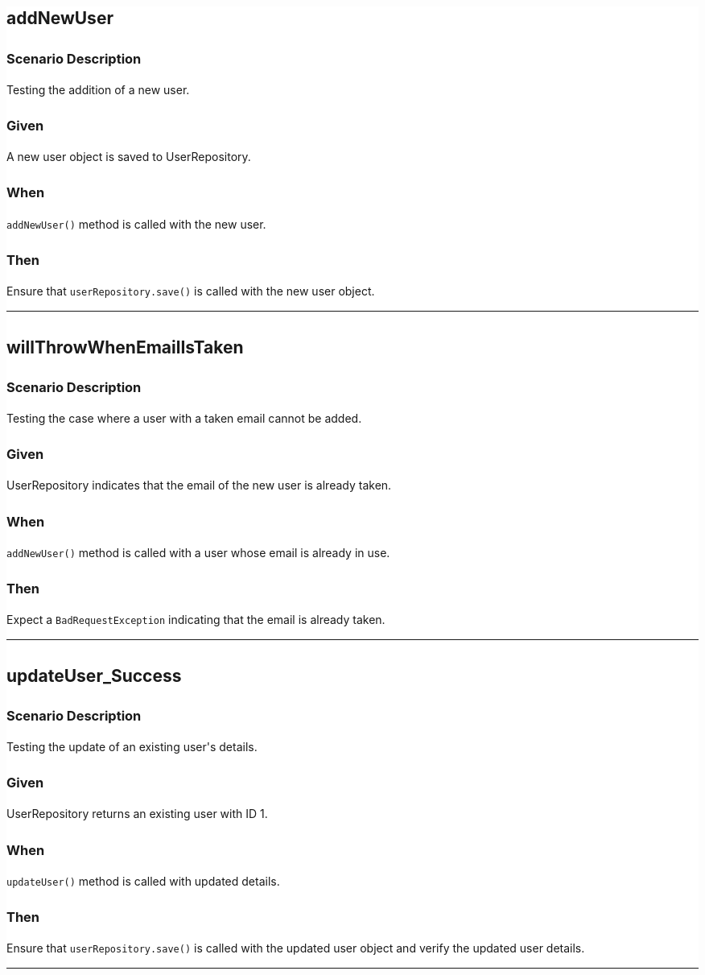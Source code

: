 
## addNewUser

### Scenario Description
Testing the addition of a new user.

### Given
A new user object is saved to UserRepository.

### When
`addNewUser()` method is called with the new user.

### Then
Ensure that `userRepository.save()` is called with the new user object.

---

## willThrowWhenEmailIsTaken

### Scenario Description
Testing the case where a user with a taken email cannot be added.

### Given
UserRepository indicates that the email of the new user is already taken.

### When
`addNewUser()` method is called with a user whose email is already in use.

### Then
Expect a `BadRequestException` indicating that the email is already taken.

---

## updateUser_Success

### Scenario Description
Testing the update of an existing user's details.

### Given
UserRepository returns an existing user with ID 1.

### When
`updateUser()` method is called with updated details.

### Then
Ensure that `userRepository.save()` is called with the updated user object and verify the updated user details.

---
